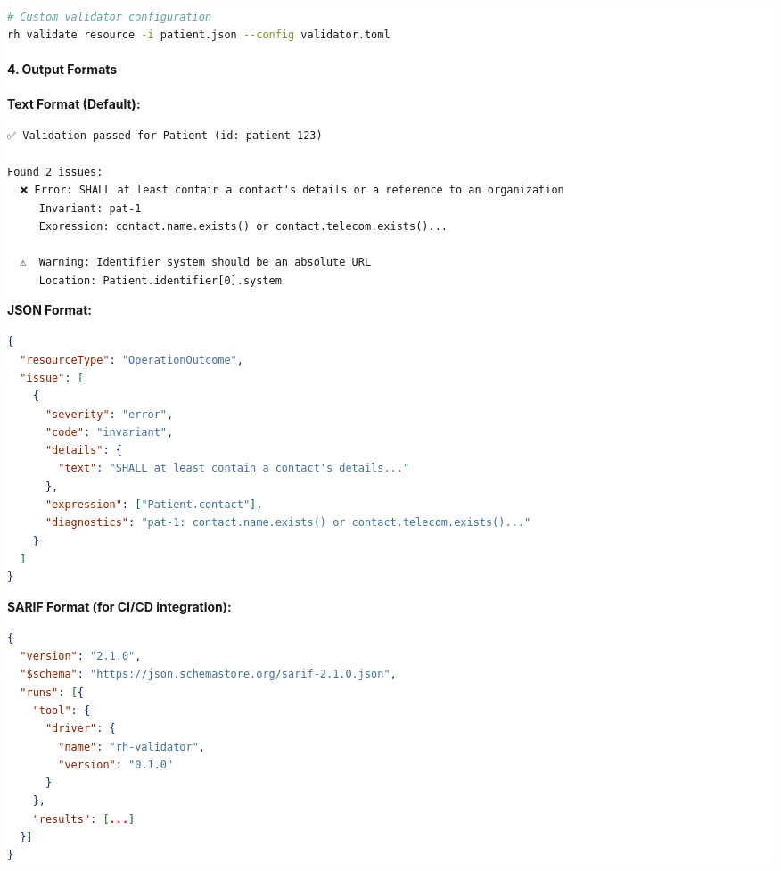 ```bash
# Custom validator configuration
rh validate resource -i patient.json --config validator.toml
```

#### 4. Output Formats

**Text Format (Default):**
```
✅ Validation passed for Patient (id: patient-123)

Found 2 issues:
  ❌ Error: SHALL at least contain a contact's details or a reference to an organization
     Invariant: pat-1
     Expression: contact.name.exists() or contact.telecom.exists()...
     
  ⚠️  Warning: Identifier system should be an absolute URL
     Location: Patient.identifier[0].system
```

**JSON Format:**
```json
{
  "resourceType": "OperationOutcome",
  "issue": [
    {
      "severity": "error",
      "code": "invariant",
      "details": {
        "text": "SHALL at least contain a contact's details..."
      },
      "expression": ["Patient.contact"],
      "diagnostics": "pat-1: contact.name.exists() or contact.telecom.exists()..."
    }
  ]
}
```

**SARIF Format (for CI/CD integration):**
```json
{
  "version": "2.1.0",
  "$schema": "https://json.schemastore.org/sarif-2.1.0.json",
  "runs": [{
    "tool": {
      "driver": {
        "name": "rh-validator",
        "version": "0.1.0"
      }
    },
    "results": [...]
  }]
}
```
